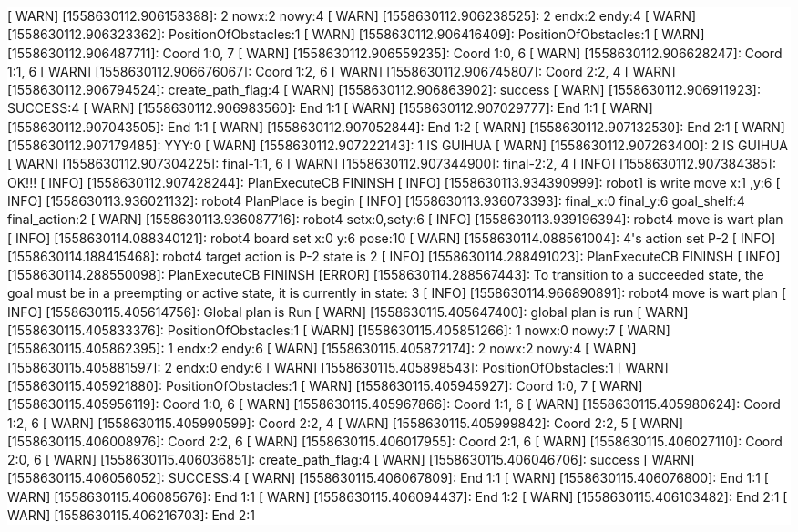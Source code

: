 [ WARN] [1558630112.906158388]: 2 nowx:2 nowy:4
[ WARN] [1558630112.906238525]: 2 endx:2 endy:4
[ WARN] [1558630112.906323362]: PositionOfObstacles:1
[ WARN] [1558630112.906416409]: PositionOfObstacles:1
[ WARN] [1558630112.906487711]: Coord 1:0, 7
[ WARN] [1558630112.906559235]: Coord 1:0, 6
[ WARN] [1558630112.906628247]: Coord 1:1, 6
[ WARN] [1558630112.906676067]: Coord 1:2, 6
[ WARN] [1558630112.906745807]: Coord 2:2, 4
[ WARN] [1558630112.906794524]: create_path_flag:4
[ WARN] [1558630112.906863902]: success
[ WARN] [1558630112.906911923]: SUCCESS:4
[ WARN] [1558630112.906983560]: End 1:1
[ WARN] [1558630112.907029777]: End 1:1
[ WARN] [1558630112.907043505]: End 1:1
[ WARN] [1558630112.907052844]: End 1:2
[ WARN] [1558630112.907132530]: End 2:1
[ WARN] [1558630112.907179485]: YYY:0
[ WARN] [1558630112.907222143]: 1 IS GUIHUA
[ WARN] [1558630112.907263400]: 2 IS GUIHUA
[ WARN] [1558630112.907304225]: final-1:1, 6
[ WARN] [1558630112.907344900]: final-2:2, 4
[ INFO] [1558630112.907384385]: OK!!!
[ INFO] [1558630112.907428244]: PlanExecuteCB FININSH
[ INFO] [1558630113.934390999]: robot1 is write move x:1 ,y:6
[ INFO] [1558630113.936021132]: robot4 PlanPlace is begin
[ INFO] [1558630113.936073393]: final_x:0 final_y:6 goal_shelf:4 final_action:2
[ WARN] [1558630113.936087716]: robot4 setx:0,sety:6
[ INFO] [1558630113.939196394]: robot4 move is wart plan
[ INFO] [1558630114.088340121]: robot4 board set x:0 y:6 pose:10
[ WARN] [1558630114.088561004]: 4's action set P-2
[ INFO] [1558630114.188415468]: robot4 target action is P-2 state is 2
[ INFO] [1558630114.288491023]: PlanExecuteCB FININSH
[ INFO] [1558630114.288550098]: PlanExecuteCB FININSH
[ERROR] [1558630114.288567443]: To transition to a succeeded state, the goal must be in a preempting or active state, it is currently in state: 3
[ INFO] [1558630114.966890891]: robot4 move is wart plan
[ INFO] [1558630115.405614756]: Global plan is Run
[ WARN] [1558630115.405647400]: global plan is run
[ WARN] [1558630115.405833376]: PositionOfObstacles:1
[ WARN] [1558630115.405851266]: 1 nowx:0 nowy:7
[ WARN] [1558630115.405862395]: 1 endx:2 endy:6
[ WARN] [1558630115.405872174]: 2 nowx:2 nowy:4
[ WARN] [1558630115.405881597]: 2 endx:0 endy:6
[ WARN] [1558630115.405898543]: PositionOfObstacles:1
[ WARN] [1558630115.405921880]: PositionOfObstacles:1
[ WARN] [1558630115.405945927]: Coord 1:0, 7
[ WARN] [1558630115.405956119]: Coord 1:0, 6
[ WARN] [1558630115.405967866]: Coord 1:1, 6
[ WARN] [1558630115.405980624]: Coord 1:2, 6
[ WARN] [1558630115.405990599]: Coord 2:2, 4
[ WARN] [1558630115.405999842]: Coord 2:2, 5
[ WARN] [1558630115.406008976]: Coord 2:2, 6
[ WARN] [1558630115.406017955]: Coord 2:1, 6
[ WARN] [1558630115.406027110]: Coord 2:0, 6
[ WARN] [1558630115.406036851]: create_path_flag:4
[ WARN] [1558630115.406046706]: success
[ WARN] [1558630115.406056052]: SUCCESS:4
[ WARN] [1558630115.406067809]: End 1:1
[ WARN] [1558630115.406076800]: End 1:1
[ WARN] [1558630115.406085676]: End 1:1
[ WARN] [1558630115.406094437]: End 1:2
[ WARN] [1558630115.406103482]: End 2:1
[ WARN] [1558630115.406216703]: End 2:1